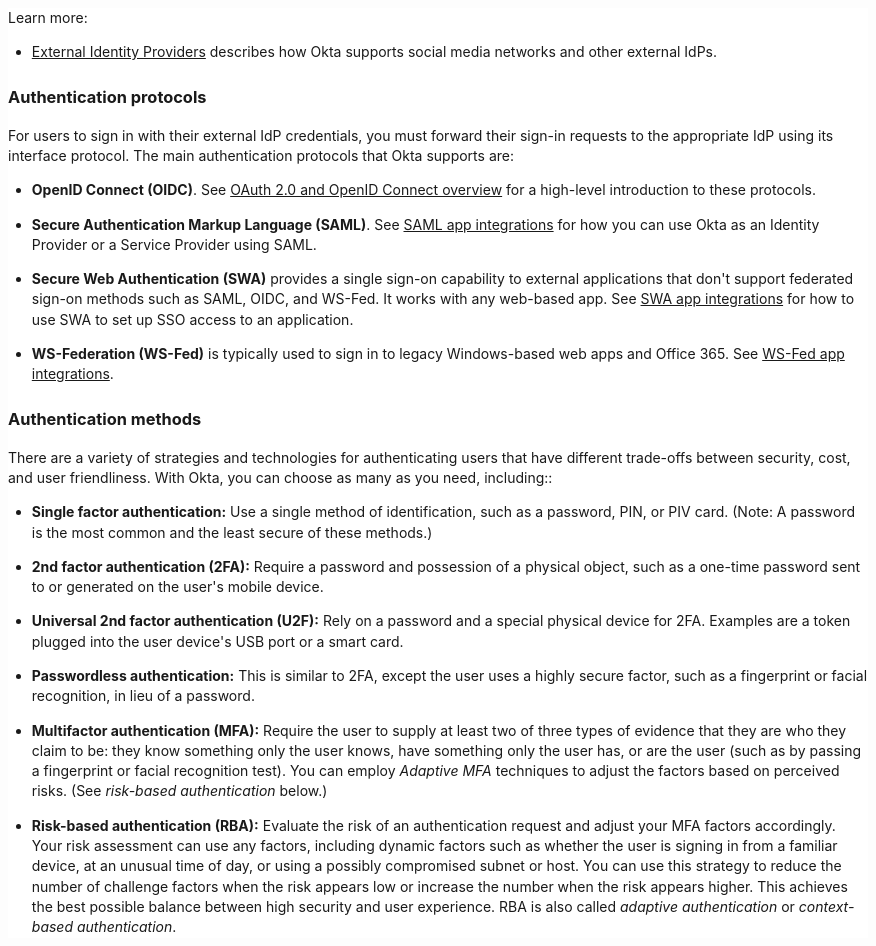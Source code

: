 Learn more:

- [External Identity Providers](/docs/concepts/identity-providers/) describes how Okta supports social media networks and other external IdPs.

### Authentication protocols

For users to sign in with their external IdP credentials, you must forward their sign-in requests to the appropriate IdP using its interface protocol. The main authentication protocols that Okta supports are:

- **OpenID Connect (OIDC)**. See [OAuth 2.0 and OpenID Connect overview](/docs/concepts/oauth-openid/) for a high-level introduction to these protocols.

- **Secure Authentication Markup Language (SAML)**. See [SAML app integrations](https://help.okta.com/en-us/Content/Topics/Apps/apps-about-saml.htm) for how you can use Okta as an Identity Provider or a Service Provider using SAML.

- **Secure Web Authentication (SWA)** provides a single sign-on capability to external applications that don't support federated sign-on methods such as SAML, OIDC, and WS-Fed. It works with any web-based app. See [SWA app integrations](https://help.okta.com/en-us/Content/Topics/Apps/apps-about-swa.htm) for how to use SWA to set up SSO access to an application.

- **WS-Federation (WS-Fed)** is typically used to sign in to legacy Windows-based web apps and Office 365. See [WS-Fed app integrations](https://help.okta.com/en-us/Content/Topics/Apps/apps-about-wsfed.htm).

### Authentication methods

There are a variety of strategies and technologies for authenticating users that have different trade-offs between security, cost, and user friendliness. With Okta, you can choose as many as you need, including::

- **Single factor authentication:** Use a single method of identification, such as a password, PIN, or PIV card. (Note: A password is the most common and the least secure of these methods.)

- **2nd factor authentication (2FA):** Require a password and possession of a physical object, such as a one-time password sent to or generated on the user's mobile device.

- **Universal 2nd factor authentication (U2F):** Rely on a password and a special physical device for 2FA. Examples are a token plugged into the user device's USB port or a smart card.

- **Passwordless authentication:** This is similar to 2FA, except the user uses a highly secure factor, such as a fingerprint or facial recognition, in lieu of a password.

- **Multifactor authentication (MFA):** Require the user to supply at least two of three types of evidence that they are who they claim to be: they know something only the user knows, have something only the user has, or are the user (such as by passing a fingerprint or facial recognition test). You can employ *Adaptive MFA* techniques to adjust the factors based on perceived risks. (See *risk-based authentication* below.)

- **Risk-based authentication (RBA):** Evaluate the risk of an authentication request and adjust your MFA factors accordingly. Your risk assessment can use any factors, including dynamic factors such as whether the user is signing in from a familiar device, at an unusual time of day, or using a possibly compromised subnet or host. You can use this strategy to reduce the number of challenge factors when the risk appears low or increase the number when the risk appears higher. This achieves the best possible balance between high security and user experience. RBA is also called *adaptive authentication* or *context-based authentication*.
